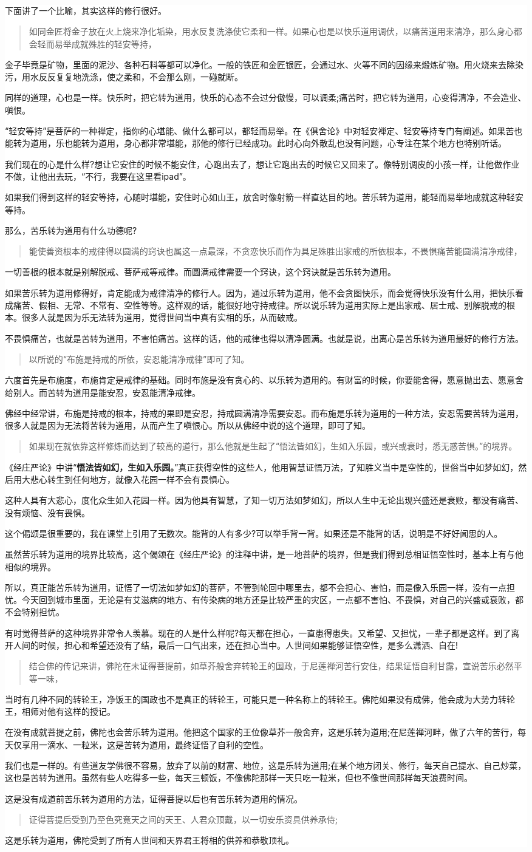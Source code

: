 下面讲了一个比喻，其实这样的修行很好。

> 如同金匠将金子放在火上烧来净化垢染，用水反复洗涤使它柔和一样。如果心也是以快乐道用调伏，以痛苦道用来清净，那么身心都会轻而易举成就殊胜的轻安等持，

金子毕竟是矿物，里面的泥沙、各种石料等都可以净化。一般的铁匠和金匠银匠，会通过水、火等不同的因缘来煅炼矿物。用火烧来去除染污，用水反反复复地洗涤，使之柔和，不会那么刚，一碰就断。

同样的道理，心也是一样。快乐时，把它转为道用，快乐的心态不会过分傲慢，可以调柔;痛苦时，把它转为道用，心变得清净，不会造业、嗔恨。

“轻安等持”是菩萨的一种禅定，指你的心堪能、做什么都可以，都轻而易举。在《俱舍论》中对轻安禅定、轻安等持专门有阐述。如果苦也能转为道用，乐也能转为道用，身心都非常堪能，那他的修行已经成功。此时心向外散乱也没有问题，心专注在某个地方也特别听话。

我们现在的心是什么样?想让它安住的时候不能安住，心跑出去了，想让它跑出去的时候它又回来了。像特别调皮的小孩一样，让他做作业不做，让他出去玩，“不行，我要在这里看ipad”。

如果我们得到这样的轻安等持，心随时堪能，安住时心如山王，放舍时像射箭一样直达目的地。苦乐转为道用，能轻而易举地成就这种轻安等持。

那么，苦乐转为道用有什么功德呢?

> 能使善资根本的戒律得以圆满的窍诀也属这一点最深，不贪恋快乐而作为具足殊胜出家戒的所依根本，不畏惧痛苦能圆满清净戒律，

一切善根的根本就是别解脱戒、菩萨戒等戒律。而圆满戒律需要一个窍诀，这个窍诀就是苦乐转为道用。

如果苦乐转为道用修得好，肯定能成为戒律清净的修行人。因为，通过乐转为道用，他不会贪图快乐，而会觉得快乐没有什么用，把快乐看成痛苦、假相、无常、不常有、空性等等。这样观的话，能很好地守持戒律。所以说乐转为道用实际上是出家戒、居士戒、别解脱戒的根本。很多人就是因为乐无法转为道用，觉得世间当中真有实相的乐，从而破戒。

不畏惧痛苦，也就是苦转为道用，不害怕痛苦。这样的话，他的戒律也得以清净圆满。也就是说，出离心是苦乐转为道用最好的修行方法。

> 以所说的“布施是持戒的所依，安忍能清净戒律”即可了知。

六度首先是布施度，布施肯定是戒律的基础。同时布施是没有贪心的、以乐转为道用的。有财富的时候，你要能舍得，愿意抛出去、愿意舍给别人。而苦转为道用是能安忍，安忍能清净戒律。

佛经中经常讲，布施是持戒的根本，持戒的果即是安忍，持戒圆满清净需要安忍。而布施是乐转为道用的一种方法，安忍需要苦转为道用，很多人就是因为无法将苦转为道用，从而产生了嗔恨心。所以从佛经中说的这个道理，即可了知。

> 如果现在就依靠这样修炼而达到了较高的道行，那么他就是生起了“悟法皆如幻，生如入乐园，或兴或衰时，悉无惑苦惧。”的境界。

《经庄严论》中讲“**悟法皆如幻，生如入乐园。**”真正获得空性的这些人，他用智慧证悟万法，了知胜义当中是空性的，世俗当中如梦如幻，然后用大悲心转生到任何地方，就像入花园一样不会有畏惧心。

这种人具有大悲心，度化众生如入花园一样。因为他具有智慧，了知一切万法如梦如幻，所以人生中无论出现兴盛还是衰败，都没有痛苦、没有烦恼、没有畏惧。

这个偈颂是很重要的，我在课堂上引用了无数次。能背的人有多少?可以举手背一背。如果还是不能背的话，说明是不好好闻思的人。

虽然苦乐转为道用的境界比较高，这个偈颂在《经庄严论》的注释中讲，是一地菩萨的境界，但是我们得到总相证悟空性时，基本上有与他相似的境界。

所以，真正能苦乐转为道用，证悟了一切法如梦如幻的菩萨，不管到轮回中哪里去，都不会担心、害怕，而是像入乐园一样，没有一点担忧。今天回到城市里面，无论是有艾滋病的地方、有传染病的地方还是比较严重的灾区，一点都不害怕、不畏惧，对自己的兴盛或衰败，都不会特别担忧。

有时觉得菩萨的这种境界非常令人羡慕。现在的人是什么样呢?每天都在担心，一直患得患失。又希望、又担忧，一辈子都是这样。到了离开人间的时候，担心和希望还没有了结，最后一口气出来，还在担心当中。人世间如果能够证悟空性，是多么潇洒、自在!

> 结合佛的传记来讲，佛陀在未证得菩提前，如草芥般舍弃转轮王的国政，于尼莲禅河苦行安住，结果证悟自利甘露，宣说苦乐必然平等一味，

当时有几种不同的转轮王，净饭王的国政也不是真正的转轮王，可能只是一种名称上的转轮王。佛陀如果没有成佛，他会成为大势力转轮王，相师对他有这样的授记。

在没有成就菩提之前，佛陀也会苦乐转为道用。他把这个国家的王位像草芥一般舍弃，这是乐转为道用;在尼莲禅河畔，做了六年的苦行，每天仅享用一滴水、一粒米，这是苦转为道用，最终证悟了自利的空性。

我们也是一样的。有些道友学佛很不容易，放弃了以前的财富、地位，这是乐转为道用;在某个地方闭关、修行，每天自己提水、自己炒菜，这也是苦转为道用。虽然有些人吃得多一些，每天三顿饭，不像佛陀那样一天只吃一粒米，但也不像世间那样每天浪费时间。

这是没有成道前苦乐转为道用的方法，证得菩提以后也有苦乐转为道用的情况。

> 证得菩提后受到乃至色究竟天之间的天王、人君众顶戴，以一切安乐资具供养承侍;

这是乐转为道用，佛陀受到了所有人世间和天界君王将相的供养和恭敬顶礼。
